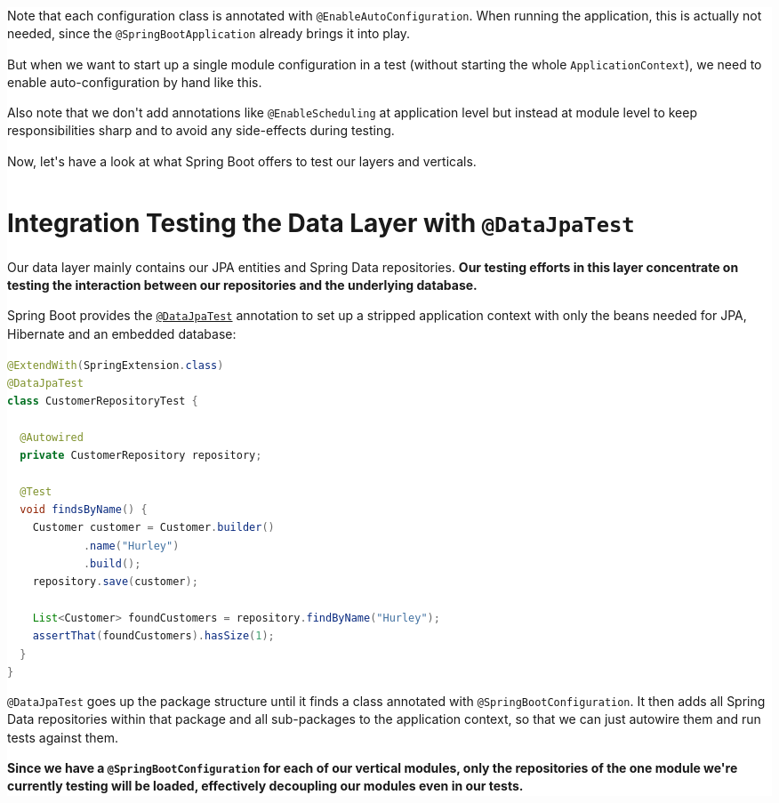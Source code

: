 Note that each configuration class is annotated with `@EnableAutoConfiguration`. When running
the application, this is actually not needed, since the `@SpringBootApplication` already brings
it into play. 

But when we want to start up a single module configuration in a test (without starting
the whole `ApplicationContext`), we need to enable auto-configuration by hand like this.

Also note that we don't add annotations like `@EnableScheduling` at application level
but instead at module level to keep responsibilities sharp and to avoid any side-effects
during testing.

Now, let's have a look at what Spring Boot offers to test our layers and verticals.

# Integration Testing the Data Layer with `@DataJpaTest`

Our data layer mainly contains our JPA entities and Spring Data repositories. **Our testing
efforts in this layer concentrate on testing the interaction between our repositories and the underlying database.**

Spring Boot provides the [`@DataJpaTest`](https://docs.spring.io/spring-boot/docs/current/reference/html/boot-features-testing.html#boot-features-testing-spring-boot-applications-testing-autoconfigured-jpa-test) 
annotation to set up a stripped application context with only the beans needed for JPA, Hibernate and an embedded database:

```java
@ExtendWith(SpringExtension.class)
@DataJpaTest
class CustomerRepositoryTest {

  @Autowired
  private CustomerRepository repository;

  @Test
  void findsByName() {
    Customer customer = Customer.builder()
            .name("Hurley")
            .build();
    repository.save(customer);

    List<Customer> foundCustomers = repository.findByName("Hurley");
    assertThat(foundCustomers).hasSize(1);
  }
}
```

`@DataJpaTest` goes up the package structure until it finds a class annotated with `@SpringBootConfiguration`. It
then adds all Spring Data repositories within that package and all sub-packages to the application context, so that
we can just autowire them and run tests against them.

**Since we have a `@SpringBootConfiguration` for each of our vertical modules, only the repositories of the one
module we're currently testing will be loaded, effectively decoupling our modules even in our tests.** 
